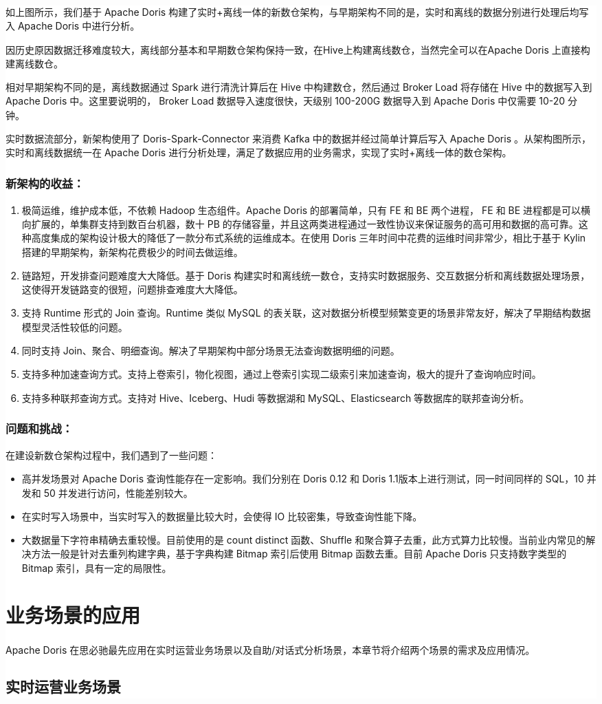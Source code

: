 如上图所示，我们基于 Apache Doris 构建了实时+离线一体的新数仓架构，与早期架构不同的是，实时和离线的数据分别进行处理后均写入 Apache Doris 中进行分析。

因历史原因数据迁移难度较大，离线部分基本和早期数仓架构保持一致，在Hive上构建离线数仓，当然完全可以在Apache Doris 上直接构建离线数仓。

相对早期架构不同的是，离线数据通过 Spark 进行清洗计算后在 Hive 中构建数仓，然后通过 Broker Load 将存储在 Hive 中的数据写入到 Apache Doris 中。这里要说明的， Broker Load 数据导入速度很快，天级别 100-200G 数据导入到 Apache Doris 中仅需要 10-20 分钟。

实时数据流部分，新架构使用了 Doris-Spark-Connector 来消费 Kafka 中的数据并经过简单计算后写入 Apache Doris 。从架构图所示，实时和离线数据统一在 Apache Doris 进行分析处理，满足了数据应用的业务需求，实现了实时+离线一体的数仓架构。

### **新架构的收益：**

1.  极简运维，维护成本低，不依赖 Hadoop 生态组件。Apache Doris 的部署简单，只有 FE 和 BE 两个进程， FE 和 BE 进程都是可以横向扩展的，单集群支持到数百台机器，数十 PB 的存储容量，并且这两类进程通过一致性协议来保证服务的高可用和数据的高可靠。这种高度集成的架构设计极大的降低了一款分布式系统的运维成本。在使用 Doris 三年时间中花费的运维时间非常少，相比于基于 Kylin 搭建的早期架构，新架构花费极少的时间去做运维。

2.  链路短，开发排查问题难度大大降低。基于 Doris 构建实时和离线统一数仓，支持实时数据服务、交互数据分析和离线数据处理场景，这使得开发链路变的很短，问题排查难度大大降低。

3.  支持 Runtime 形式的 Join 查询。Runtime 类似 MySQL 的表关联，这对数据分析模型频繁变更的场景非常友好，解决了早期结构数据模型灵活性较低的问题。

4.  同时支持 Join、聚合、明细查询。解决了早期架构中部分场景无法查询数据明细的问题。

5.  支持多种加速查询方式。支持上卷索引，物化视图，通过上卷索引实现二级索引来加速查询，极大的提升了查询响应时间。

6.  支持多种联邦查询方式。支持对 Hive、Iceberg、Hudi 等数据湖和 MySQL、Elasticsearch 等数据库的联邦查询分析。

### **问题和挑战：**

在建设新数仓架构过程中，我们遇到了一些问题：

-   高并发场景对 Apache Doris 查询性能存在一定影响。我们分别在 Doris 0.12 和 Doris 1.1版本上进行测试，同一时间同样的 SQL，10 并发和 50 并发进行访问，性能差别较大。

-   在实时写入场景中，当实时写入的数据量比较大时，会使得 IO 比较密集，导致查询性能下降。

-   大数据量下字符串精确去重较慢。目前使用的是 count distinct 函数、Shuffle 和聚合算子去重，此方式算力比较慢。当前业内常见的解决方法一般是针对去重列构建字典，基于字典构建 Bitmap 索引后使用 Bitmap 函数去重。目前 Apache Doris 只支持数字类型的 Bitmap 索引，具有一定的局限性。

# 业务场景的应用

Apache Doris 在思必驰最先应用在实时运营业务场景以及自助/对话式分析场景，本章节将介绍两个场景的需求及应用情况。

## 实时运营业务场景
